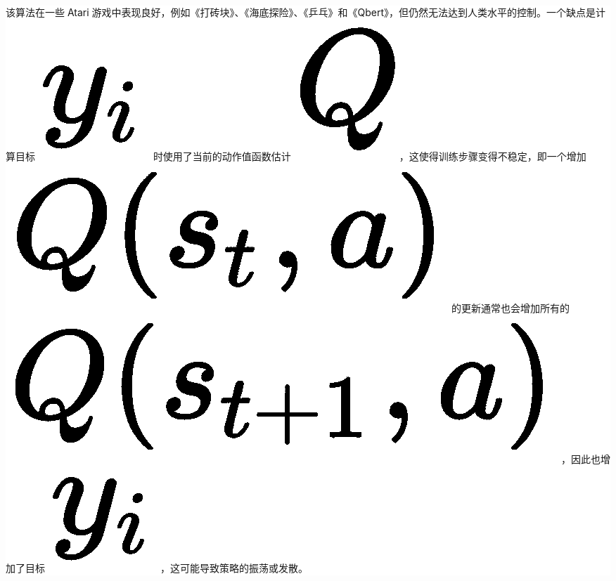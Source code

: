 该算法在一些 Atari 游戏中表现良好，例如《打砖块》、《海底探险》、《乒乓》和《Qbert》，但仍然无法达到人类水平的控制。一个缺点是计算目标 ![](img/5759a82c-7bf5-41ea-b065-ec74d08e7bb2.png) 时使用了当前的动作值函数估计 ![](img/fcf4a15e-0ffc-40f4-955a-0b733c40555e.png)，这使得训练步骤变得不稳定，即一个增加 ![](img/011ebf97-d241-4fd7-a1da-ba8490f2e1a9.png) 的更新通常也会增加所有的 ![](img/98fc7dbf-c711-494e-8187-55bd6369945c.png)，因此也增加了目标 ![](img/60bb25a5-2d55-444e-bfaf-8678c9ffeb6b.png)，这可能导致策略的振荡或发散。

